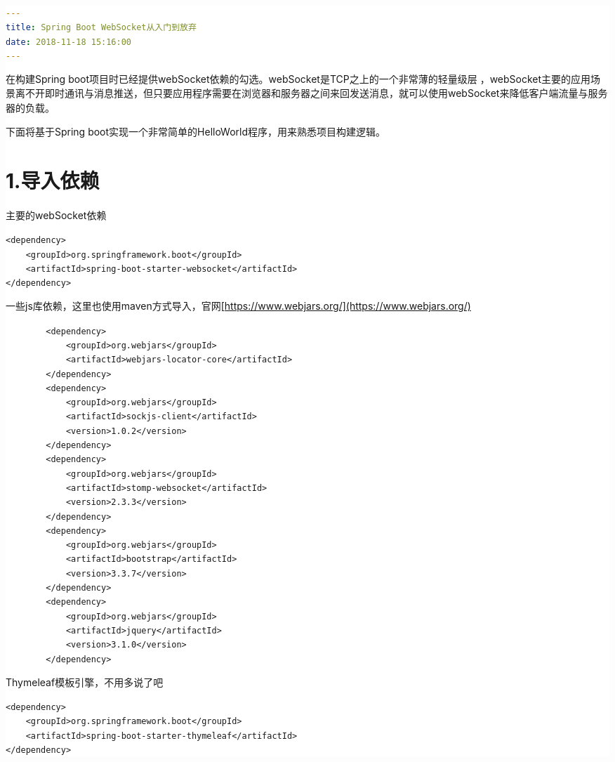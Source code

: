 ```yaml
---
title: Spring Boot WebSocket从入门到放弃
date: 2018-11-18 15:16:00
---
```

在构建Spring boot项目时已经提供webSocket依赖的勾选。webSocket是TCP之上的一个非常薄的轻量级层 ，webSocket主要的应用场景离不开即时通讯与消息推送，但只要应用程序需要在浏览器和服务器之间来回发送消息，就可以使用webSocket来降低客户端流量与服务器的负载。

下面将基于Spring boot实现一个非常简单的HelloWorld程序，用来熟悉项目构建逻辑。

# 1.导入依赖

主要的webSocket依赖

```
<dependency>
	<groupId>org.springframework.boot</groupId>
	<artifactId>spring-boot-starter-websocket</artifactId>
</dependency>
```

一些js库依赖，这里也使用maven方式导入，官网[https://www.webjars.org/](https://www.webjars.org/)

```
        <dependency>
            <groupId>org.webjars</groupId>
            <artifactId>webjars-locator-core</artifactId>
        </dependency>
        <dependency>
            <groupId>org.webjars</groupId>
            <artifactId>sockjs-client</artifactId>
            <version>1.0.2</version>
        </dependency>
        <dependency>
            <groupId>org.webjars</groupId>
            <artifactId>stomp-websocket</artifactId>
            <version>2.3.3</version>
        </dependency>
        <dependency>
            <groupId>org.webjars</groupId>
            <artifactId>bootstrap</artifactId>
            <version>3.3.7</version>
        </dependency>
        <dependency>
            <groupId>org.webjars</groupId>
            <artifactId>jquery</artifactId>
            <version>3.1.0</version>
        </dependency>
```

Thymeleaf模板引擎，不用多说了吧

```
<dependency>
    <groupId>org.springframework.boot</groupId>
    <artifactId>spring-boot-starter-thymeleaf</artifactId>
</dependency>
```

